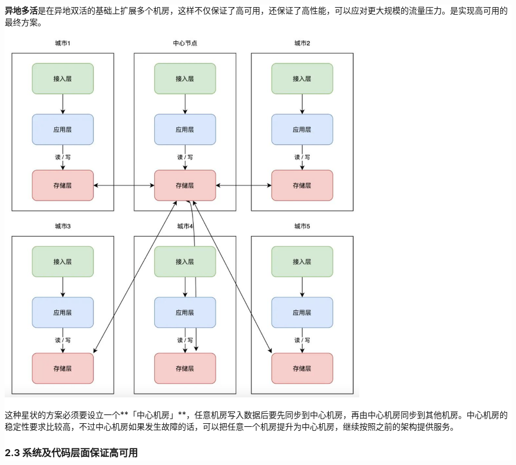 **异地多活**是在异地双活的基础上扩展多个机房，这样不仅保证了高可用，还保证了高性能，可以应对更大规模的流量压力。是实现高可用的最终方案。

<img src="/img/media/badde66fe5079933863b9ff1c3695dfe.png" class="imgcss" width="70%">

这种星状的方案必须要设立一个**「中心机房」**，任意机房写入数据后要先同步到中心机房，再由中心机房同步到其他机房。中心机房的稳定性要求比较高，不过中心机房如果发生故障的话，可以把任意一个机房提升为中心机房，继续按照之前的架构提供服务。

### 2.3 系统及代码层面保证高可用
